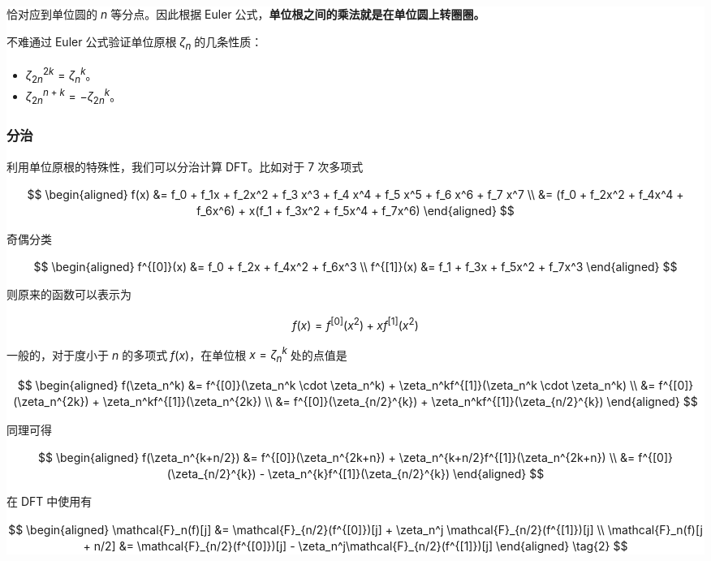 恰对应到单位圆的 $n$ 等分点。因此根据 Euler 公式，**单位根之间的乘法就是在单位圆上转圈圈。**

不难通过 Euler 公式验证单位原根 $\zeta_n$ 的几条性质：

- $\zeta_{2n}^{2k} = \zeta_n^k$。
- $\zeta_{2n}^{n+k} = -\zeta_{2n}^k$。

### 分治

利用单位原根的特殊性，我们可以分治计算 DFT。比如对于 $7$ 次多项式

$$
\begin{aligned}
f(x) &= f_0 + f_1x + f_2x^2 + f_3 x^3 + f_4 x^4 + f_5 x^5 + f_6 x^6 + f_7 x^7 \\
&= (f_0 + f_2x^2 + f_4x^4 + f_6x^6) + x(f_1 + f_3x^2 + f_5x^4 + f_7x^6)
\end{aligned}
$$

奇偶分类

$$
\begin{aligned}
f^{[0]}(x) &= f_0 + f_2x + f_4x^2 + f_6x^3 \\
f^{[1]}(x) &= f_1 + f_3x + f_5x^2 + f_7x^3
\end{aligned}
$$

则原来的函数可以表示为

$$
f(x) = f^{[0]}(x^2) + xf^{[1]}(x^2)
$$

一般的，对于度小于 $n$ 的多项式 $f(x)$，在单位根 $x = \zeta_n^k$ 处的点值是

$$
\begin{aligned}
f(\zeta_n^k) &= f^{[0]}(\zeta_n^k \cdot \zeta_n^k) + \zeta_n^kf^{[1]}(\zeta_n^k \cdot \zeta_n^k) \\
&= f^{[0]}(\zeta_n^{2k}) + \zeta_n^kf^{[1]}(\zeta_n^{2k}) \\
&= f^{[0]}(\zeta_{n/2}^{k}) + \zeta_n^kf^{[1]}(\zeta_{n/2}^{k})
\end{aligned}
$$

同理可得

$$
\begin{aligned}
f(\zeta_n^{k+n/2}) &= f^{[0]}(\zeta_n^{2k+n}) + \zeta_n^{k+n/2}f^{[1]}(\zeta_n^{2k+n}) \\
&= f^{[0]}(\zeta_{n/2}^{k}) - \zeta_n^{k}f^{[1]}(\zeta_{n/2}^{k})
\end{aligned}
$$

在 DFT 中使用有

$$
\begin{aligned}
\mathcal{F}_n(f)[j] &= \mathcal{F}_{n/2}(f^{[0]})[j] + \zeta_n^j \mathcal{F}_{n/2}(f^{[1]})[j] \\
\mathcal{F}_n(f)[j + n/2] &= \mathcal{F}_{n/2}(f^{[0]})[j] - \zeta_n^j\mathcal{F}_{n/2}(f^{[1]})[j]
\end{aligned}
\tag{2}
$$
